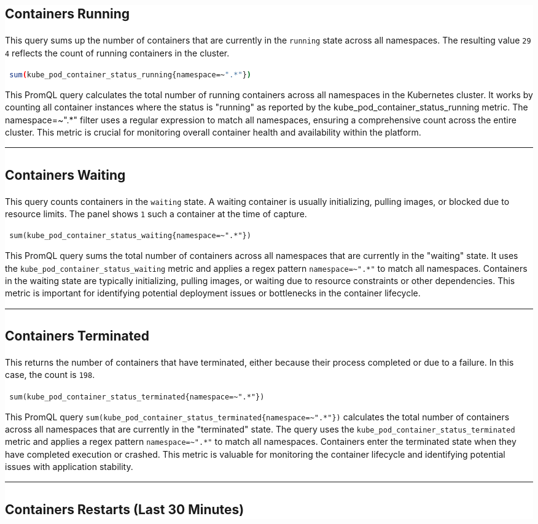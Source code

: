 </div>

## Containers Running

This query sums up the number of containers that are currently in the `running` state across all namespaces. The resulting value `294` reflects the count of running containers in the cluster.

```bash
 sum(kube_pod_container_status_running{namespace=~".*"})
```

This PromQL query calculates the total number of running containers across all namespaces in the Kubernetes cluster. It works by counting all container instances where the status is "running" as reported by the kube_pod_container_status_running metric. The namespace=~".*" filter uses a regular expression to match all namespaces, ensuring a comprehensive count across the entire cluster. This metric is crucial for monitoring overall container health and availability within the platform.

---

## Containers Waiting

This query counts containers in the `waiting` state. A waiting container is usually initializing, pulling images, or blocked due to resource limits. The panel shows `1` such a container at the time of capture.

```
 sum(kube_pod_container_status_waiting{namespace=~".*"})
```

This PromQL query sums the total number of containers across all namespaces that are currently in the "waiting" state. It uses the `kube_pod_container_status_waiting` metric and applies a regex pattern `namespace=~".*"` to match all namespaces. Containers in the waiting state are typically initializing, pulling images, or waiting due to resource constraints or other dependencies. This metric is important for identifying potential deployment issues or bottlenecks in the container lifecycle.

---

## Containers Terminated

This returns the number of containers that have terminated, either because their process completed or due to a failure. In this case, the count is `198`.

```
 sum(kube_pod_container_status_terminated{namespace=~".*"})
```

This PromQL query `sum(kube_pod_container_status_terminated{namespace=~".*"})` calculates the total number of containers across all namespaces that are currently in the "terminated" state. The query uses the `kube_pod_container_status_terminated` metric and applies a regex pattern `namespace=~".*"` to match all namespaces. Containers enter the terminated state when they have completed execution or crashed. This metric is valuable for monitoring the container lifecycle and identifying potential issues with application stability.

---

## Containers Restarts (Last 30 Minutes)
